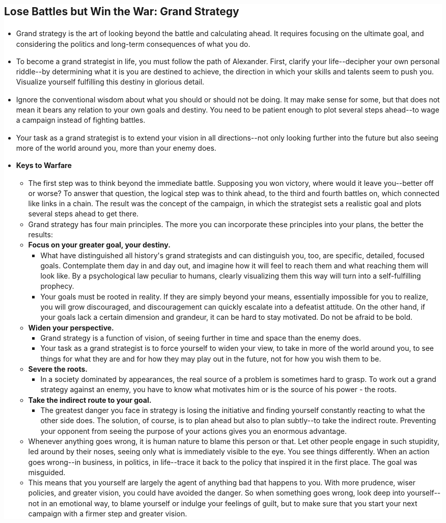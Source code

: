 
## Lose Battles but Win the War: Grand Strategy
- Grand strategy is the art of looking beyond the battle and calculating ahead. It requires focusing on the ultimate goal, and considering the politics and long-term consequences of what you do.
- To become a grand strategist in life, you must follow the path of Alexander. First, clarify your life--decipher your own personal riddle--by determining what it is you are destined to achieve, the direction in which your skills and talents seem to push you. Visualize yourself fulfilling this destiny in glorious detail.
- Ignore the conventional wisdom about what you should or should not be doing. It may make sense for some, but that does not mean it bears any relation to your own goals and destiny. You need to be patient enough to plot several steps ahead--to wage a campaign instead of fighting battles.
- Your task as a grand strategist is to extend your vision in all directions--not only looking further into the future but also seeing more of the world around you, more than your enemy does.

- **Keys to Warfare**
  - The first step was to think beyond the immediate battle. Supposing you won victory, where would it leave you--better off or worse? To answer that question, the logical step was to think ahead, to the third and fourth battles on, which connected like links in a chain. The result was the concept of the campaign, in which the strategist sets a realistic goal and plots several steps ahead to get there.
  - Grand strategy has four main principles. The more you can incorporate these principles into your plans, the better the results:
  - **Focus on your greater goal, your destiny.**
    - What have distinguished all history's grand strategists and can distinguish you, too, are specific, detailed, focused goals. Contemplate them day in and day out, and imagine how it will feel to reach them and what reaching them will look like. By a psychological law peculiar to humans, clearly visualizing them this way will turn into a self-fulfilling prophecy.
    - Your goals must be rooted in reality. If they are simply beyond your means, essentially impossible for you to realize, you will grow discouraged, and discouragement can quickly escalate into a defeatist attitude. On the other hand, if your goals lack a certain dimension and grandeur, it can be hard to stay motivated. Do not be afraid to be bold.
  - **Widen your perspective.**
    - Grand strategy is a function of vision, of seeing further in time and space than the enemy does.
    - Your task as a grand strategist is to force yourself to widen your view, to take in more of the world around you, to see things for what they are and for how they may play out in the future, not for how you wish them to be.
  - **Severe the roots.**
    - In a society dominated by appearances, the real source of a problem is sometimes hard to grasp. To work out a grand strategy against an enemy, you have to know what motivates him or is the source of his power - the roots.
  - **Take the indirect route to your goal.**
    - The greatest danger you face in strategy is losing the initiative and finding yourself constantly reacting to what the other side does. The solution, of course, is to plan ahead but also to plan subtly--to take the indirect route. Preventing your opponent from seeing the purpose of your actions gives you an enormous advantage.
  - Whenever anything goes wrong, it is human nature to blame this person or that. Let other people engage in such stupidity, led around by their noses, seeing only what is immediately visible to the eye. You see things differently. When an action goes wrong--in business, in politics, in life--trace it back to the policy that inspired it in the first place. The goal was misguided.
  - This means that you yourself are largely the agent of anything bad that happens to you. With more prudence, wiser policies, and greater vision, you could have avoided the danger. So when something goes wrong, look deep into yourself--not in an emotional way, to blame yourself or indulge your feelings of guilt, but to make sure that you start your next campaign with a firmer step and greater vision.
